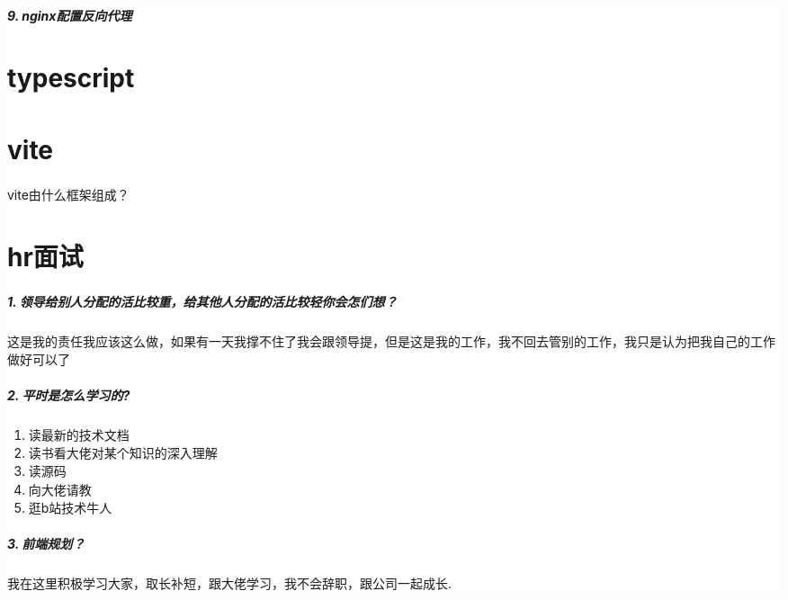 ##### 9. nginx配置反向代理



# typescript



# vite

vite由什么框架组成？

# hr面试

##### 1. 领导给别人分配的活比较重，给其他人分配的活比较轻你会怎们想？

这是我的责任我应该这么做，如果有一天我撑不住了我会跟领导提，但是这是我的工作，我不回去管别的工作，我只是认为把我自己的工作做好可以了

##### 2. 平时是怎么学习的?

1. 读最新的技术文档
2. 读书看大佬对某个知识的深入理解
3. 读源码
4. 向大佬请教
5. 逛b站技术牛人

##### 3. 前端规划？

我在这里积极学习大家，取长补短，跟大佬学习，我不会辞职，跟公司一起成长.
